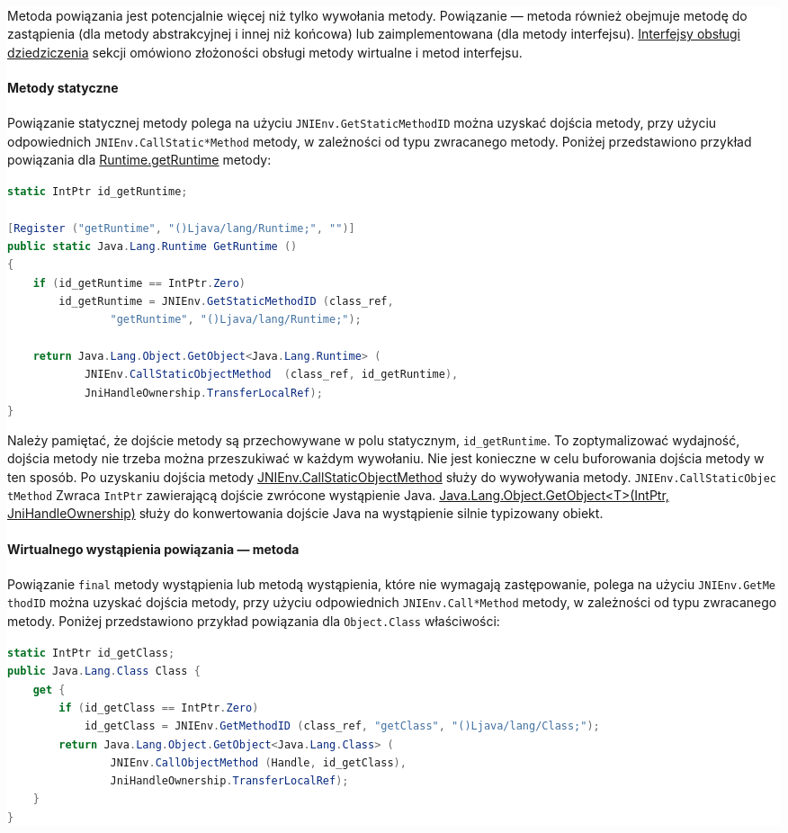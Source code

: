 Metoda powiązania jest potencjalnie więcej niż tylko wywołania metody. Powiązanie — metoda również obejmuje metodę do zastąpienia (dla metody abstrakcyjnej i innej niż końcowa) lub zaimplementowana (dla metody interfejsu). [Interfejsy obsługi dziedziczenia](#_Supporting_Inheritance,_Interfaces_1) sekcji omówiono złożoności obsługi metody wirtualne i metod interfejsu.

 <a name="_Static_Methods" />


#### <a name="static-methods"></a>Metody statyczne

Powiązanie statycznej metody polega na użyciu `JNIEnv.GetStaticMethodID` można uzyskać dojścia metody, przy użyciu odpowiednich `JNIEnv.CallStatic*Method` metody, w zależności od typu zwracanego metody. Poniżej przedstawiono przykład powiązania dla [Runtime.getRuntime](http://developer.android.com/reference/java/lang/Runtime.html#getRuntime()) metody:

```csharp
static IntPtr id_getRuntime;

[Register ("getRuntime", "()Ljava/lang/Runtime;", "")]
public static Java.Lang.Runtime GetRuntime ()
{
    if (id_getRuntime == IntPtr.Zero)
        id_getRuntime = JNIEnv.GetStaticMethodID (class_ref,
                "getRuntime", "()Ljava/lang/Runtime;");

    return Java.Lang.Object.GetObject<Java.Lang.Runtime> (
            JNIEnv.CallStaticObjectMethod  (class_ref, id_getRuntime),
            JniHandleOwnership.TransferLocalRef);
}
```

Należy pamiętać, że dojście metody są przechowywane w polu statycznym, `id_getRuntime`. To zoptymalizować wydajność, dojścia metody nie trzeba można przeszukiwać w każdym wywołaniu. Nie jest konieczne w celu buforowania dojścia metody w ten sposób. Po uzyskaniu dojścia metody [JNIEnv.CallStaticObjectMethod](https://developer.xamarin.com/api/member/Android.Runtime.JNIEnv.CallStaticObjectMethod/) służy do wywoływania metody. `JNIEnv.CallStaticObjectMethod` Zwraca `IntPtr` zawierającą dojście zwrócone wystąpienie Java.
[Java.Lang.Object.GetObject&lt;T&gt;(IntPtr, JniHandleOwnership)](https://developer.xamarin.com/api/member/Java.Lang.Object.GetObject%7BT%7D/p/System.IntPtr/Android.Runtime.JniHandleOwnership/) służy do konwertowania dojście Java na wystąpienie silnie typizowany obiekt.

 <a name="_Non-virtual_Instance_Method_Binding" />


#### <a name="non-virtual-instance-method-binding"></a>Wirtualnego wystąpienia powiązania — metoda

Powiązanie `final` metody wystąpienia lub metodą wystąpienia, które nie wymagają zastępowanie, polega na użyciu `JNIEnv.GetMethodID` można uzyskać dojścia metody, przy użyciu odpowiednich `JNIEnv.Call*Method` metody, w zależności od typu zwracanego metody. Poniżej przedstawiono przykład powiązania dla `Object.Class` właściwości:

```csharp
static IntPtr id_getClass;
public Java.Lang.Class Class {
    get {
        if (id_getClass == IntPtr.Zero)
            id_getClass = JNIEnv.GetMethodID (class_ref, "getClass", "()Ljava/lang/Class;");
        return Java.Lang.Object.GetObject<Java.Lang.Class> (
                JNIEnv.CallObjectMethod (Handle, id_getClass),
                JniHandleOwnership.TransferLocalRef);
    }
}
```
